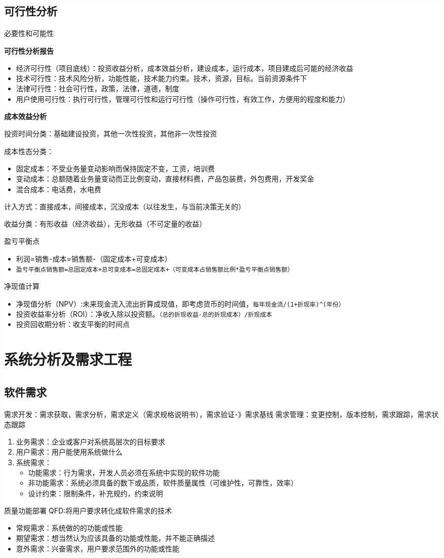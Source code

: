 ## 可行性分析

必要性和可能性

**可行性分析报告**

- 经济可行性（项目底线）：投资收益分析，成本效益分析，建设成本，运行成本，项目建成后可能的经济收益
- 技术可行性：技术风险分析，功能性能，技术能力约束。技术，资源，目标。当前资源条件下
- 法律可行性：社会可行性，政策，法律，道德，制度
- 用户使用可行性：执行可行性，管理可行性和运行可行性（操作可行性，有效工作，方便用的程度和能力）

**成本效益分析**

投资时间分类：基础建设投资，其他一次性投资，其他非一次性投资

成本性态分类：

- 固定成本：不受业务量变动影响而保持固定不变，工资，培训费
- 变动成本：总额随着业务量变动而正比例变动，直接材料费，产品包装费，外包费用，开发奖金
- 混合成本：电话费，水电费

计入方式：直接成本，间接成本，沉没成本（以往发生，与当前决策无关的）

收益分类：有形收益（经济收益），无形收益（不可定量的收益）

盈亏平衡点

- 利润=销售-成本=销售额-（固定成本+可变成本）
- `盈亏平衡点销售额=总固定成本+总可变成本=总固定成本+（可变成本占销售额比例*盈亏平衡点销售额）`

净现值计算

- 净现值分析（NPV）:未来现金流入流出折算成现值，即考虑货币的时间值，`每年现金流/(1+折现率)^(年份）`
- 投资收益率分析（ROI）：净收入除以投资额。`（总的折现收益-总的折现成本）/折现成本`
- 投资回收期分析：收支平衡的时间点

# 系统分析及需求工程

## 软件需求

需求开发：需求获取，需求分析，需求定义（需求规格说明书），需求验证-》需求基线
需求管理：变更控制，版本控制，需求跟踪，需求状态跟踪

1. 业务需求：企业或客户对系统高层次的目标要求
2. 用户需求：用户能使用系统做什么
3. 系统需求：
   - 功能需求：行为需求，开发人员必须在系统中实现的软件功能
   - 非功能需求：系统必须具备的数下或品质，软件质量属性（可维护性，可靠性，效率）
   - 设计约束：限制条件，补充规约，约束说明

质量功能部署 QFD:将用户要求转化成软件需求的技术

- 常规需求：系统做的的功能或性能
- 期望需求：想当然认为应该具备的功能或性能，并不能正确描述
- 意外需求：兴奋需求，用户要求范围外的功能或性能
